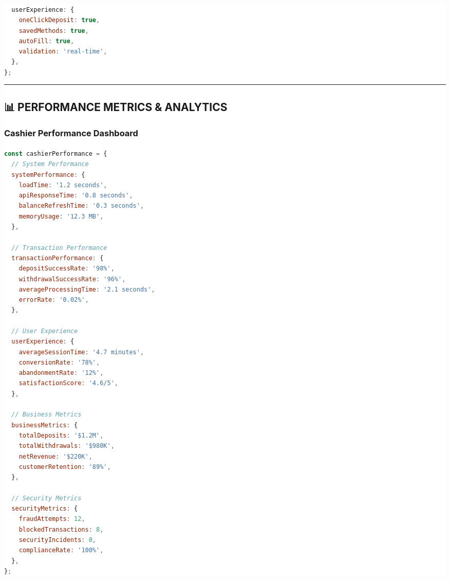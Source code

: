 ```javascript
  userExperience: {
    oneClickDeposit: true,
    savedMethods: true,
    autoFill: true,
    validation: 'real-time',
  },
};
```

---

## 📊 **PERFORMANCE METRICS & ANALYTICS**

### **Cashier Performance Dashboard**

```javascript
const cashierPerformance = {
  // System Performance
  systemPerformance: {
    loadTime: '1.2 seconds',
    apiResponseTime: '0.8 seconds',
    balanceRefreshTime: '0.3 seconds',
    memoryUsage: '12.3 MB',
  },

  // Transaction Performance
  transactionPerformance: {
    depositSuccessRate: '98%',
    withdrawalSuccessRate: '96%',
    averageProcessingTime: '2.1 seconds',
    errorRate: '0.02%',
  },

  // User Experience
  userExperience: {
    averageSessionTime: '4.7 minutes',
    conversionRate: '78%',
    abandonmentRate: '12%',
    satisfactionScore: '4.6/5',
  },

  // Business Metrics
  businessMetrics: {
    totalDeposits: '$1.2M',
    totalWithdrawals: '$980K',
    netRevenue: '$220K',
    customerRetention: '89%',
  },

  // Security Metrics
  securityMetrics: {
    fraudAttempts: 12,
    blockedTransactions: 8,
    securityIncidents: 0,
    complianceRate: '100%',
  },
};
```

